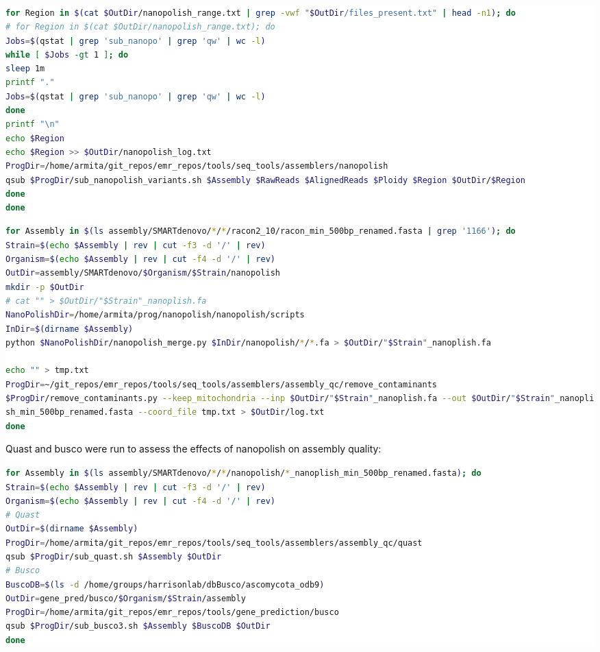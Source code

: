 ```bash
for Region in $(cat $OutDir/nanopolish_range.txt | grep -vwf "$OutDir/files_present.txt" | head -n1); do
# for Region in $(cat $OutDir/nanopolish_range.txt); do
Jobs=$(qstat | grep 'sub_nanopo' | grep 'qw' | wc -l)
while [ $Jobs -gt 1 ]; do
sleep 1m
printf "."
Jobs=$(qstat | grep 'sub_nanopo' | grep 'qw' | wc -l)
done		
printf "\n"
echo $Region
echo $Region >> $OutDir/nanopolish_log.txt
ProgDir=/home/armita/git_repos/emr_repos/tools/seq_tools/assemblers/nanopolish
qsub $ProgDir/sub_nanopolish_variants.sh $Assembly $RawReads $AlignedReads $Ploidy $Region $OutDir/$Region
done
done
```

```bash
for Assembly in $(ls assembly/SMARTdenovo/*/*/racon2_10/racon_min_500bp_renamed.fasta | grep '1166'); do
Strain=$(echo $Assembly | rev | cut -f3 -d '/' | rev)
Organism=$(echo $Assembly | rev | cut -f4 -d '/' | rev)
OutDir=assembly/SMARTdenovo/$Organism/$Strain/nanopolish
mkdir -p $OutDir
# cat "" > $OutDir/"$Strain"_nanoplish.fa
NanoPolishDir=/home/armita/prog/nanopolish/nanopolish/scripts
InDir=$(dirname $Assembly)
python $NanoPolishDir/nanopolish_merge.py $InDir/nanopolish/*/*.fa > $OutDir/"$Strain"_nanoplish.fa

echo "" > tmp.txt
ProgDir=~/git_repos/emr_repos/tools/seq_tools/assemblers/assembly_qc/remove_contaminants
$ProgDir/remove_contaminants.py --keep_mitochondria --inp $OutDir/"$Strain"_nanoplish.fa --out $OutDir/"$Strain"_nanoplish_min_500bp_renamed.fasta --coord_file tmp.txt > $OutDir/log.txt
done
```

Quast and busco were run to assess the effects of nanopolish on assembly quality:

```bash
for Assembly in $(ls assembly/SMARTdenovo/*/*/nanopolish/*_nanoplish_min_500bp_renamed.fasta); do
Strain=$(echo $Assembly | rev | cut -f3 -d '/' | rev)
Organism=$(echo $Assembly | rev | cut -f4 -d '/' | rev)  
# Quast
OutDir=$(dirname $Assembly)
ProgDir=/home/armita/git_repos/emr_repos/tools/seq_tools/assemblers/assembly_qc/quast
qsub $ProgDir/sub_quast.sh $Assembly $OutDir
# Busco
BuscoDB=$(ls -d /home/groups/harrisonlab/dbBusco/ascomycota_odb9)
OutDir=gene_pred/busco/$Organism/$Strain/assembly
ProgDir=/home/armita/git_repos/emr_repos/tools/gene_prediction/busco
qsub $ProgDir/sub_busco3.sh $Assembly $BuscoDB $OutDir
done
```
